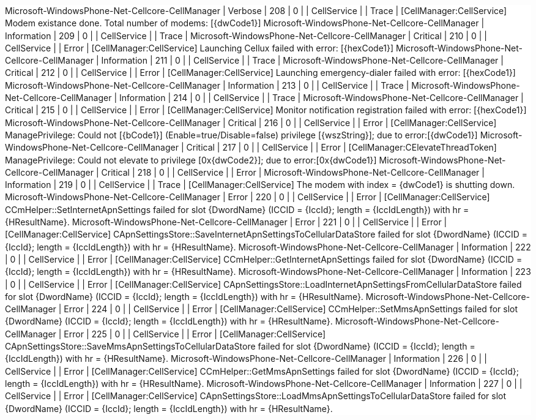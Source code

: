 Microsoft-WindowsPhone-Net-Cellcore-CellManager  |  Verbose      |  208       |  0        |           |  CellService                  |          |  Trace        |  [CellManager:CellService] Modem existance done. Total number of modems: [{dwCode1}]
Microsoft-WindowsPhone-Net-Cellcore-CellManager  |  Information  |  209       |  0        |           |  CellService                  |          |  Trace        |
Microsoft-WindowsPhone-Net-Cellcore-CellManager  |  Critical     |  210       |  0        |           |  CellService                  |          |  Error        |  [CellManager:CellService] Launching Cellux failed with error: [{hexCode1}]
Microsoft-WindowsPhone-Net-Cellcore-CellManager  |  Information  |  211       |  0        |           |  CellService                  |          |  Trace        |
Microsoft-WindowsPhone-Net-Cellcore-CellManager  |  Critical     |  212       |  0        |           |  CellService                  |          |  Error        |  [CellManager:CellService] Launching emergency-dialer failed with error: [{hexCode1}]
Microsoft-WindowsPhone-Net-Cellcore-CellManager  |  Information  |  213       |  0        |           |  CellService                  |          |  Trace        |
Microsoft-WindowsPhone-Net-Cellcore-CellManager  |  Information  |  214       |  0        |           |  CellService                  |          |  Trace        |
Microsoft-WindowsPhone-Net-Cellcore-CellManager  |  Critical     |  215       |  0        |           |  CellService                  |          |  Error        |  [CellManager:CellService] Monitor notification registration failed with error: [{hexCode1}]
Microsoft-WindowsPhone-Net-Cellcore-CellManager  |  Critical     |  216       |  0        |           |  CellService                  |          |  Error        |  [CellManager:CellService] ManagePrivilege: Could not [{bCode1}] (Enable=true/Disable=false) privilege [{wszString}]; due to error:[{dwCode1}]
Microsoft-WindowsPhone-Net-Cellcore-CellManager  |  Critical     |  217       |  0        |           |  CellService                  |          |  Error        |  [CellManager:CElevateThreadToken] ManagePrivilege: Could not elevate to privilege [0x{dwCode2}]; due to error:[0x{dwCode1}]
Microsoft-WindowsPhone-Net-Cellcore-CellManager  |  Critical     |  218       |  0        |           |  CellService                  |          |  Error        |
Microsoft-WindowsPhone-Net-Cellcore-CellManager  |  Information  |  219       |  0        |           |  CellService                  |          |  Trace        |  [CellManager:CellService] The modem with index = {dwCode1} is shutting down.
Microsoft-WindowsPhone-Net-Cellcore-CellManager  |  Error        |  220       |  0        |           |  CellService                  |          |  Error        |  [CellManager:CellService] CCmHelper::SetInternetApnSettings failed for slot {DwordName} (ICCID = {IccId}; length = {IccIdLength}) with hr = {HResultName}.
Microsoft-WindowsPhone-Net-Cellcore-CellManager  |  Error        |  221       |  0        |           |  CellService                  |          |  Error        |  [CellManager:CellService] CApnSettingsStore::SaveInternetApnSettingsToCellularDataStore failed for slot {DwordName} (ICCID = {IccId}; length = {IccIdLength}) with hr = {HResultName}.
Microsoft-WindowsPhone-Net-Cellcore-CellManager  |  Information  |  222       |  0        |           |  CellService                  |          |  Error        |  [CellManager:CellService] CCmHelper::GetInternetApnSettings failed for slot {DwordName} (ICCID = {IccId}; length = {IccIdLength}) with hr = {HResultName}.
Microsoft-WindowsPhone-Net-Cellcore-CellManager  |  Information  |  223       |  0        |           |  CellService                  |          |  Error        |  [CellManager:CellService] CApnSettingsStore::LoadInternetApnSettingsFromCellularDataStore failed for slot {DwordName} (ICCID = {IccId}; length = {IccIdLength}) with hr = {HResultName}.
Microsoft-WindowsPhone-Net-Cellcore-CellManager  |  Error        |  224       |  0        |           |  CellService                  |          |  Error        |  [CellManager:CellService] CCmHelper::SetMmsApnSettings failed for slot {DwordName} (ICCID = {IccId}; length = {IccIdLength}) with hr = {HResultName}.
Microsoft-WindowsPhone-Net-Cellcore-CellManager  |  Error        |  225       |  0        |           |  CellService                  |          |  Error        |  [CellManager:CellService] CApnSettingsStore::SaveMmsApnSettingsToCellularDataStore failed for slot {DwordName} (ICCID = {IccId}; length = {IccIdLength}) with hr = {HResultName}.
Microsoft-WindowsPhone-Net-Cellcore-CellManager  |  Information  |  226       |  0        |           |  CellService                  |          |  Error        |  [CellManager:CellService] CCmHelper::GetMmsApnSettings failed for slot {DwordName} (ICCID = {IccId}; length = {IccIdLength}) with hr = {HResultName}.
Microsoft-WindowsPhone-Net-Cellcore-CellManager  |  Information  |  227       |  0        |           |  CellService                  |          |  Error        |  [CellManager:CellService] CApnSettingsStore::LoadMmsApnSettingsToCellularDataStore failed for slot {DwordName} (ICCID = {IccId}; length = {IccIdLength}) with hr = {HResultName}.